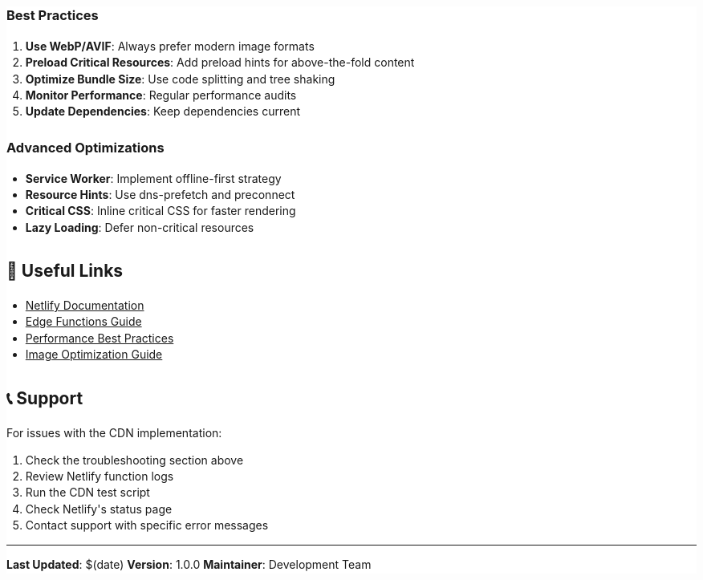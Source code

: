 ### Best Practices
1. **Use WebP/AVIF**: Always prefer modern image formats
2. **Preload Critical Resources**: Add preload hints for above-the-fold content
3. **Optimize Bundle Size**: Use code splitting and tree shaking
4. **Monitor Performance**: Regular performance audits
5. **Update Dependencies**: Keep dependencies current

### Advanced Optimizations
- **Service Worker**: Implement offline-first strategy
- **Resource Hints**: Use dns-prefetch and preconnect
- **Critical CSS**: Inline critical CSS for faster rendering
- **Lazy Loading**: Defer non-critical resources

## 🔗 Useful Links

- [Netlify Documentation](https://docs.netlify.com/)
- [Edge Functions Guide](https://docs.netlify.com/edge-functions/overview/)
- [Performance Best Practices](https://web.dev/performance/)
- [Image Optimization Guide](https://web.dev/fast/#optimize-your-images)

## 📞 Support

For issues with the CDN implementation:
1. Check the troubleshooting section above
2. Review Netlify function logs
3. Run the CDN test script
4. Check Netlify's status page
5. Contact support with specific error messages

---

**Last Updated**: $(date)
**Version**: 1.0.0
**Maintainer**: Development Team


